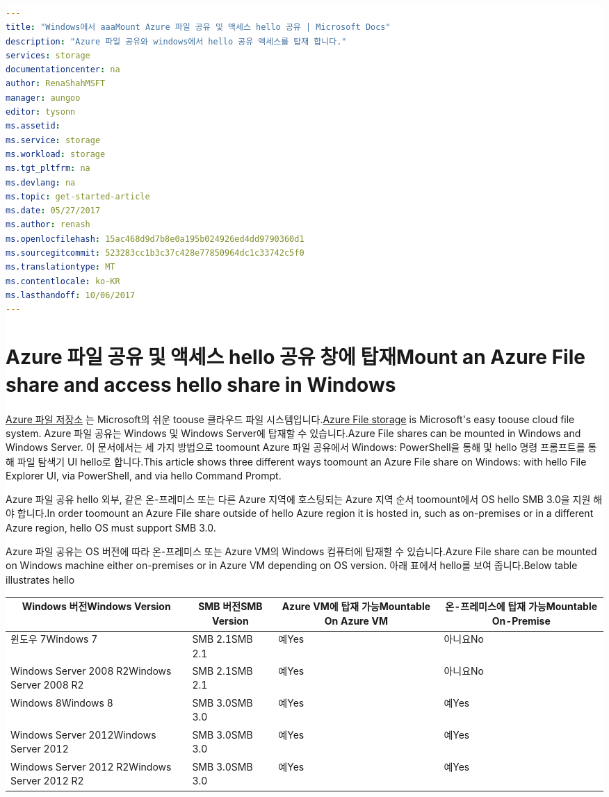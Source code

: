 ```yaml
---
title: "Windows에서 aaaMount Azure 파일 공유 및 액세스 hello 공유 | Microsoft Docs"
description: "Azure 파일 공유와 windows에서 hello 공유 액세스를 탑재 합니다."
services: storage
documentationcenter: na
author: RenaShahMSFT
manager: aungoo
editor: tysonn
ms.assetid: 
ms.service: storage
ms.workload: storage
ms.tgt_pltfrm: na
ms.devlang: na
ms.topic: get-started-article
ms.date: 05/27/2017
ms.author: renash
ms.openlocfilehash: 15ac468d9d7b8e0a195b024926ed4dd9790360d1
ms.sourcegitcommit: 523283cc1b3c37c428e77850964dc1c33742c5f0
ms.translationtype: MT
ms.contentlocale: ko-KR
ms.lasthandoff: 10/06/2017
---
```

# <a name="mount-an-azure-file-share-and-access-hello-share-in-windows"></a><span data-ttu-id="30c30-103">Azure 파일 공유 및 액세스 hello 공유 창에 탑재</span><span class="sxs-lookup"><span data-stu-id="30c30-103">Mount an Azure File share and access hello share in Windows</span></span>
<span data-ttu-id="30c30-104">[Azure 파일 저장소](storage-dotnet-how-to-use-files.md) 는 Microsoft의 쉬운 toouse 클라우드 파일 시스템입니다.</span><span class="sxs-lookup"><span data-stu-id="30c30-104">[Azure File storage](storage-dotnet-how-to-use-files.md) is Microsoft's easy toouse cloud file system.</span></span> <span data-ttu-id="30c30-105">Azure 파일 공유는 Windows 및 Windows Server에 탑재할 수 있습니다.</span><span class="sxs-lookup"><span data-stu-id="30c30-105">Azure File shares can be mounted in Windows and Windows Server.</span></span> <span data-ttu-id="30c30-106">이 문서에서는 세 가지 방법으로 toomount Azure 파일 공유에서 Windows: PowerShell을 통해 및 hello 명령 프롬프트를 통해 파일 탐색기 UI hello로 합니다.</span><span class="sxs-lookup"><span data-stu-id="30c30-106">This article shows three different ways toomount an Azure File share on Windows: with hello File Explorer UI, via PowerShell, and via hello Command Prompt.</span></span> 

<span data-ttu-id="30c30-107">Azure 파일 공유 hello 외부, 같은 온-프레미스 또는 다른 Azure 지역에 호스팅되는 Azure 지역 순서 toomount에서 OS hello SMB 3.0을 지원 해야 합니다.</span><span class="sxs-lookup"><span data-stu-id="30c30-107">In order toomount an Azure File share outside of hello Azure region it is hosted in, such as on-premises or in a different Azure region, hello OS must support SMB 3.0.</span></span> 

<span data-ttu-id="30c30-108">Azure 파일 공유는 OS 버전에 따라 온-프레미스 또는 Azure VM의 Windows 컴퓨터에 탑재할 수 있습니다.</span><span class="sxs-lookup"><span data-stu-id="30c30-108">Azure File share can be mounted on Windows machine either on-premises or in Azure VM depending on OS version.</span></span> <span data-ttu-id="30c30-109">아래 표에서 hello를 보여 줍니다.</span><span class="sxs-lookup"><span data-stu-id="30c30-109">Below table illustrates hello</span></span> 

| <span data-ttu-id="30c30-110">Windows 버전</span><span class="sxs-lookup"><span data-stu-id="30c30-110">Windows Version</span></span>        | <span data-ttu-id="30c30-111">SMB 버전</span><span class="sxs-lookup"><span data-stu-id="30c30-111">SMB Version</span></span> |<span data-ttu-id="30c30-112">Azure VM에 탑재 가능</span><span class="sxs-lookup"><span data-stu-id="30c30-112">Mountable On Azure VM</span></span>|<span data-ttu-id="30c30-113">온-프레미스에 탑재 가능</span><span class="sxs-lookup"><span data-stu-id="30c30-113">Mountable On-Premise</span></span>|
|------------------------|-------------|---------------------|---------------------|
| <span data-ttu-id="30c30-114">윈도우 7</span><span class="sxs-lookup"><span data-stu-id="30c30-114">Windows 7</span></span>              | <span data-ttu-id="30c30-115">SMB 2.1</span><span class="sxs-lookup"><span data-stu-id="30c30-115">SMB 2.1</span></span>     | <span data-ttu-id="30c30-116">예</span><span class="sxs-lookup"><span data-stu-id="30c30-116">Yes</span></span>                 | <span data-ttu-id="30c30-117">아니요</span><span class="sxs-lookup"><span data-stu-id="30c30-117">No</span></span>                  |
| <span data-ttu-id="30c30-118">Windows Server 2008 R2</span><span class="sxs-lookup"><span data-stu-id="30c30-118">Windows Server 2008 R2</span></span> | <span data-ttu-id="30c30-119">SMB 2.1</span><span class="sxs-lookup"><span data-stu-id="30c30-119">SMB 2.1</span></span>     | <span data-ttu-id="30c30-120">예</span><span class="sxs-lookup"><span data-stu-id="30c30-120">Yes</span></span>                 | <span data-ttu-id="30c30-121">아니요</span><span class="sxs-lookup"><span data-stu-id="30c30-121">No</span></span>                  |
| <span data-ttu-id="30c30-122">Windows 8</span><span class="sxs-lookup"><span data-stu-id="30c30-122">Windows 8</span></span>              | <span data-ttu-id="30c30-123">SMB 3.0</span><span class="sxs-lookup"><span data-stu-id="30c30-123">SMB 3.0</span></span>     | <span data-ttu-id="30c30-124">예</span><span class="sxs-lookup"><span data-stu-id="30c30-124">Yes</span></span>                 | <span data-ttu-id="30c30-125">예</span><span class="sxs-lookup"><span data-stu-id="30c30-125">Yes</span></span>                 |
| <span data-ttu-id="30c30-126">Windows Server 2012</span><span class="sxs-lookup"><span data-stu-id="30c30-126">Windows Server 2012</span></span>    | <span data-ttu-id="30c30-127">SMB 3.0</span><span class="sxs-lookup"><span data-stu-id="30c30-127">SMB 3.0</span></span>     | <span data-ttu-id="30c30-128">예</span><span class="sxs-lookup"><span data-stu-id="30c30-128">Yes</span></span>                 | <span data-ttu-id="30c30-129">예</span><span class="sxs-lookup"><span data-stu-id="30c30-129">Yes</span></span>                 |
| <span data-ttu-id="30c30-130">Windows Server 2012 R2</span><span class="sxs-lookup"><span data-stu-id="30c30-130">Windows Server 2012 R2</span></span> | <span data-ttu-id="30c30-131">SMB 3.0</span><span class="sxs-lookup"><span data-stu-id="30c30-131">SMB 3.0</span></span>     | <span data-ttu-id="30c30-132">예</span><span class="sxs-lookup"><span data-stu-id="30c30-132">Yes</span></span>                 | <span data-ttu-id="30c30-133">예</span><span class="sxs-lookup"><span data-stu-id="30c30-133">Yes</span></span>                 |